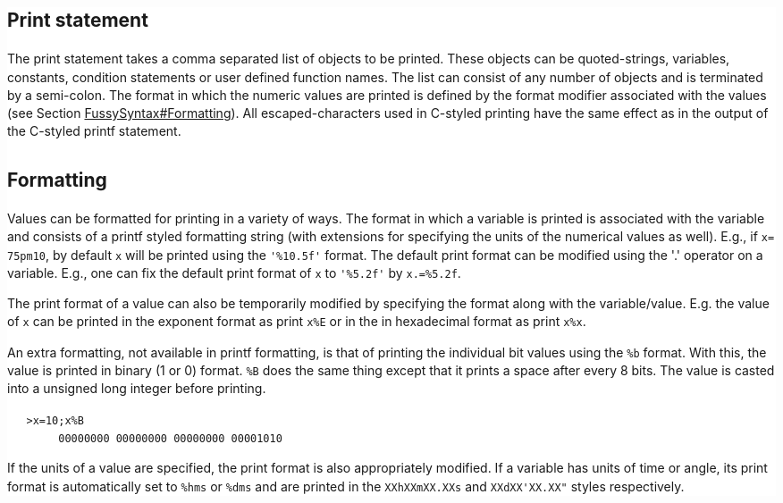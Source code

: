 
## Print statement ##

The print statement takes a comma separated list of objects to be printed. These objects can be quoted-strings, variables, constants, condition statements or user defined function names. The list can consist of any number of objects and is terminated by a semi-colon. The format in which the numeric values are printed is defined by the format modifier associated with the values (see Section [FussySyntax#Formatting](FussySyntax#Formatting.md)). All escaped-characters used in C-styled printing have the same effect as in the output of the C-styled printf statement.


## Formatting ##

Values can be formatted for printing in a variety of ways. The format in which a variable is printed is associated with the variable and consists of a printf styled formatting string (with extensions for specifying the units of the numerical values as well). E.g., if `x=75pm10`, by default `x` will be printed using the `'%10.5f'` format. The default print format can be modified using the '.' operator on a variable. E.g., one can fix the default print format of `x` to `'%5.2f'` by `x.=%5.2f`.

The print format of a value can also be temporarily modified by specifying the format along with the variable/value. E.g. the value of `x` can be printed in the exponent format as print `x%E` or in the in hexadecimal format as print `x%x`.

An extra formatting, not available in printf formatting, is that of printing the individual bit values using the `%b` format. With this, the value is printed in binary (1 or 0) format. `%B` does the same thing except that it prints a space after every 8 bits. The value is casted into a unsigned long integer before printing.

```
   >x=10;x%B
        00000000 00000000 00000000 00001010
```

If the units of a value are specified, the print format is also appropriately modified. If a variable has units of time or angle, its print format is automatically set to `%hms` or `%dms` and are printed in the `XXhXXmXX.XXs` and `XXdXX'XX.XX"` styles respectively.
